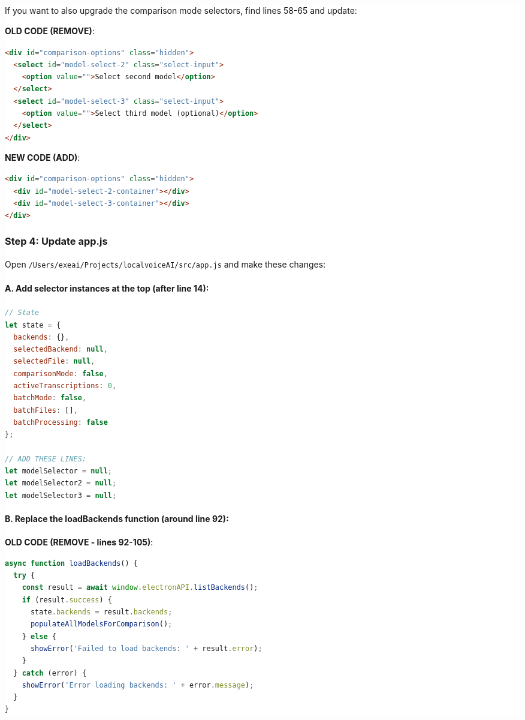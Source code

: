 If you want to also upgrade the comparison mode selectors, find lines 58-65 and update:

**OLD CODE (REMOVE)**:
```html
<div id="comparison-options" class="hidden">
  <select id="model-select-2" class="select-input">
    <option value="">Select second model</option>
  </select>
  <select id="model-select-3" class="select-input">
    <option value="">Select third model (optional)</option>
  </select>
</div>
```

**NEW CODE (ADD)**:
```html
<div id="comparison-options" class="hidden">
  <div id="model-select-2-container"></div>
  <div id="model-select-3-container"></div>
</div>
```

### Step 4: Update app.js

Open `/Users/exeai/Projects/localvoiceAI/src/app.js` and make these changes:

#### A. Add selector instances at the top (after line 14):

```javascript
// State
let state = {
  backends: {},
  selectedBackend: null,
  selectedFile: null,
  comparisonMode: false,
  activeTranscriptions: 0,
  batchMode: false,
  batchFiles: [],
  batchProcessing: false
};

// ADD THESE LINES:
let modelSelector = null;
let modelSelector2 = null;
let modelSelector3 = null;
```

#### B. Replace the loadBackends function (around line 92):

**OLD CODE (REMOVE - lines 92-105)**:
```javascript
async function loadBackends() {
  try {
    const result = await window.electronAPI.listBackends();
    if (result.success) {
      state.backends = result.backends;
      populateAllModelsForComparison();
    } else {
      showError('Failed to load backends: ' + result.error);
    }
  } catch (error) {
    showError('Error loading backends: ' + error.message);
  }
}
```
